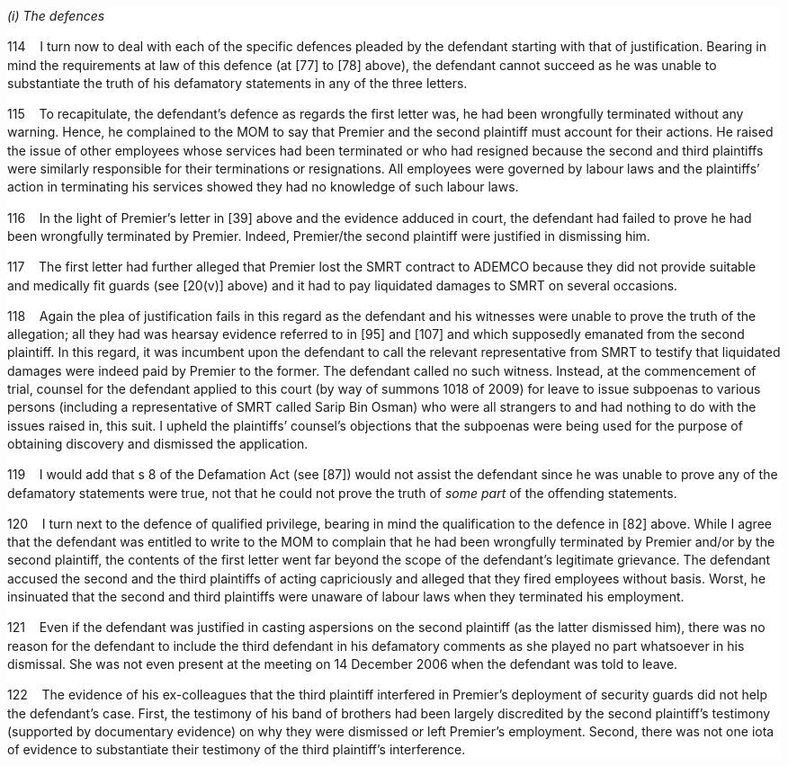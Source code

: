 _(i) The defences_ 

114    I turn now to deal with each of the specific defences pleaded by the defendant starting with that of justification. Bearing in mind the requirements at law of this defence (at [77] to [78] above), the defendant cannot succeed as he was unable to substantiate the truth of his defamatory statements in any of the three letters. 

115    To recapitulate, the defendant’s defence as regards the first letter was, he had been wrongfully terminated without any warning. Hence, he complained to the MOM to say that Premier and the second plaintiff must account for their actions. He raised the issue of other employees whose services had been terminated or who had resigned because the second and third plaintiffs were similarly responsible for their terminations or resignations. All employees were governed by labour laws and the plaintiffs’ action in terminating his services showed they had no knowledge of such labour laws. 

116    In the light of Premier’s letter in [39] above and the evidence adduced in court, the defendant had failed to prove he had been wrongfully terminated by Premier. Indeed, Premier/the second plaintiff were justified in dismissing him. 

117    The first letter had further alleged that Premier lost the SMRT contract to ADEMCO because they did not provide suitable and medically fit guards (see [20(v)] above) and it had to pay liquidated damages to SMRT on several occasions. 

118    Again the plea of justification fails in this regard as the defendant and his witnesses were unable to prove the truth of the allegation; all they had was hearsay evidence referred to in [95] and [107] and which supposedly emanated from the second plaintiff. In this regard, it was incumbent upon the defendant to call the relevant representative from SMRT to testify that liquidated damages were indeed paid by Premier to the former. The defendant called no such witness. Instead, at the commencement of trial, counsel for the defendant applied to this court (by way of summons 1018 of 2009) for leave to issue subpoenas to various persons (including a representative of SMRT called Sarip Bin Osman) who were all strangers to and had nothing to do with the issues raised in, this suit. I upheld the plaintiffs’ counsel’s objections that the subpoenas were being used for the purpose of obtaining discovery and dismissed the application. 


119    I would add that s 8 of the Defamation Act (see [87]) would not assist the defendant since he was unable to prove any of the defamatory statements were true, not that he could not prove the truth of _some part_ of the offending statements. 

120    I turn next to the defence of qualified privilege, bearing in mind the qualification to the defence in [82] above. While I agree that the defendant was entitled to write to the MOM to complain that he had been wrongfully terminated by Premier and/or by the second plaintiff, the contents of the first letter went far beyond the scope of the defendant’s legitimate grievance. The defendant accused the second and the third plaintiffs of acting capriciously and alleged that they fired employees without basis. Worst, he insinuated that the second and third plaintiffs were unaware of labour laws when they terminated his employment. 

121    Even if the defendant was justified in casting aspersions on the second plaintiff (as the latter dismissed him), there was no reason for the defendant to include the third defendant in his defamatory comments as she played no part whatsoever in his dismissal. She was not even present at the meeting on 14 December 2006 when the defendant was told to leave. 

122    The evidence of his ex-colleagues that the third plaintiff interfered in Premier’s deployment of security guards did not help the defendant’s case. First, the testimony of his band of brothers had been largely discredited by the second plaintiff’s testimony (supported by documentary evidence) on why they were dismissed or left Premier’s employment. Second, there was not one iota of evidence to substantiate their testimony of the third plaintiff’s interference. 
